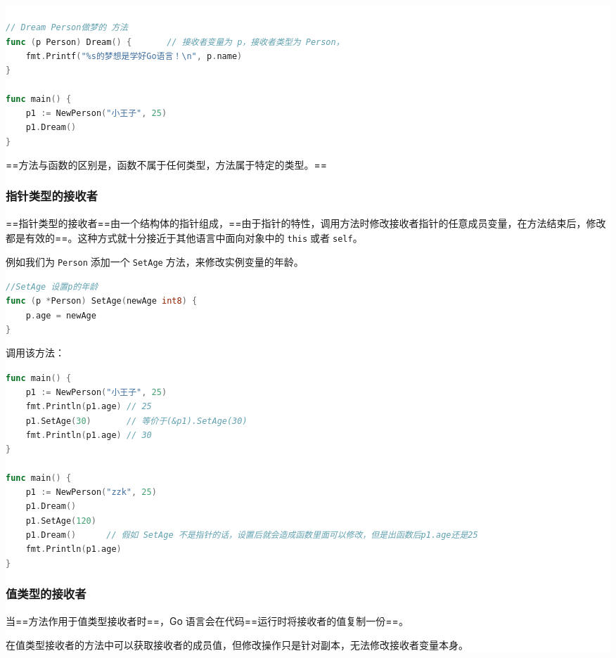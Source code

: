 ```go

// Dream Person做梦的 方法
func (p Person) Dream() {		// 接收者变量为 p，接收者类型为 Person，
	fmt.Printf("%s的梦想是学好Go语言！\n", p.name)
}

func main() {
	p1 := NewPerson("小王子", 25)
	p1.Dream()
}
```

==方法与函数的区别是，函数不属于任何类型，方法属于特定的类型。==



### 指针类型的接收者

==指针类型的接收者==由一个结构体的指针组成，==由于指针的特性，调用方法时修改接收者指针的任意成员变量，在方法结束后，修改都是有效的==。这种方式就十分接近于其他语言中面向对象中的 `this` 或者 `self`。 

例如我们为 `Person` 添加一个 `SetAge` 方法，来修改实例变量的年龄。

```go
//SetAge 设置p的年龄
func (p *Person) SetAge(newAge int8) {
	p.age = newAge
}
```

调用该方法：

```go
func main() {
	p1 := NewPerson("小王子", 25)
	fmt.Println(p1.age) // 25
	p1.SetAge(30)       // 等价于(&p1).SetAge(30)
	fmt.Println(p1.age) // 30
}

func main() {
	p1 := NewPerson("zzk", 25)
	p1.Dream()
	p1.SetAge(120)
	p1.Dream()		// 假如 SetAge 不是指针的话，设置后就会造成函数里面可以修改，但是出函数后p1.age还是25
	fmt.Println(p1.age)
}
```



### 值类型的接收者

当==方法作用于值类型接收者时==，Go 语言会在代码==运行时将接收者的值复制一份==。

在值类型接收者的方法中可以获取接收者的成员值，但修改操作只是针对副本，无法修改接收者变量本身。
